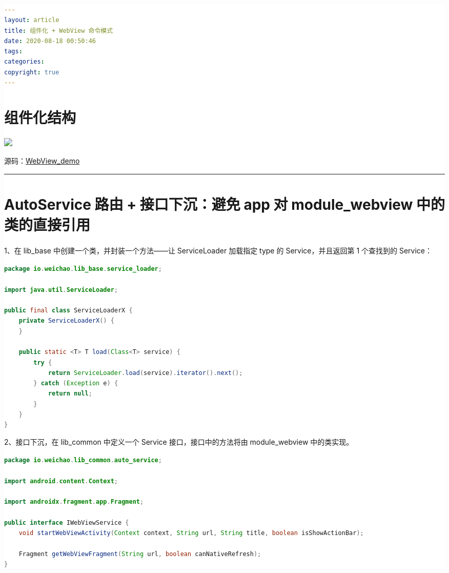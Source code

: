 ```yaml
---
layout: article
title: 组件化 + WebView 命令模式
date: 2020-08-18 00:50:46
tags:
categories: 
copyright: true
---
```


# **组件化结构**
![](https://weichao-io-1257283924.cos.ap-beijing.myqcloud.com/qldownload/%E7%BB%84%E4%BB%B6%E5%8C%96-WebView-%E5%91%BD%E4%BB%A4%E6%A8%A1%E5%BC%8F/1.png)

源码：[WebView_demo](http://colors.black:10086/0/webview_demo "http://colors.black:10086/0/webview_demo")

---

# **AutoService 路由 + 接口下沉：避免 app 对 module_webview 中的类的直接引用**
1、在 lib_base 中创建一个类，并封装一个方法——让 ServiceLoader 加载指定 type 的 Service，并且返回第 1 个查找到的 Service：
```java
package io.weichao.lib_base.service_loader;

import java.util.ServiceLoader;

public final class ServiceLoaderX {
    private ServiceLoaderX() {
    }

    public static <T> T load(Class<T> service) {
        try {
            return ServiceLoader.load(service).iterator().next();
        } catch (Exception e) {
            return null;
        }
    }
}
```

2、接口下沉，在 lib_common 中定义一个 Service 接口，接口中的方法将由 module_webview 中的类实现。
```java
package io.weichao.lib_common.auto_service;

import android.content.Context;

import androidx.fragment.app.Fragment;

public interface IWebViewService {
    void startWebViewActivity(Context context, String url, String title, boolean isShowActionBar);

    Fragment getWebViewFragment(String url, boolean canNativeRefresh);
}
```
